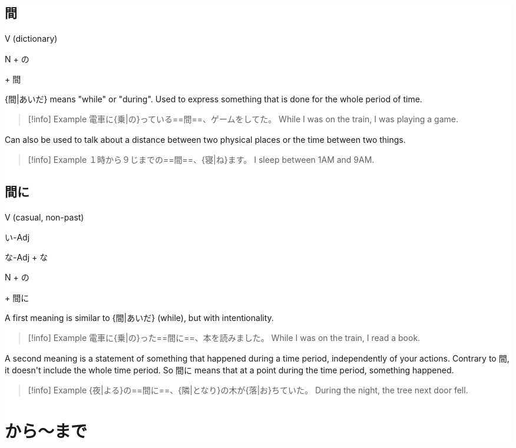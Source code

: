 ## 間

<div class="usage">
<div class="left">
	<p><span class="box">V (dictionary)</span></p>
	<p><span class="box">N + の</span></p>
</div>
	<p class="right">+ 間</p>
</div>

{間|あいだ} means "while" or "during". Used to express something that is done for the whole period of time.

> [!info] Example
> 電車に{乗|の}っている==間==、ゲームをしてた。
> While I was on the train, I was playing a game.

Can also be used to talk about a distance between two physical places or the time between two things.

> [!info] Example
> １時から９じまでの==間==、{寝|ね}ます。
> I sleep between 1AM and 9AM.

## 間に

<div class="usage">
<div class="left">
	<p><span class="box">V (casual, non-past)</span></p>
	<p><span class="box">い-Adj</span></p>
	<p><span class="box">な-Adj + な</span></p>
	<p><span class="box">N + の</span></p>
</div>
	<p class="right">+ 間に</p>
</div>

A first meaning is similar to {間|あいだ} (while), but with intentionality.

> [!info] Example
> 電車に{乗|の}った==間に==、本を読みました。
> While I was on the train, I read a book.

A second meaning is a statement of something that happened during a time period, independently of your actions.
Contrary to 間, it doesn't include the whole time period. So 間に means that at a point during the time period, something happened.

> [!info] Example
> {夜|よる}の==間に==、{隣|となり}の木が{落|お}ちていた。
> During the night, the tree next door fell.

# から～まで
